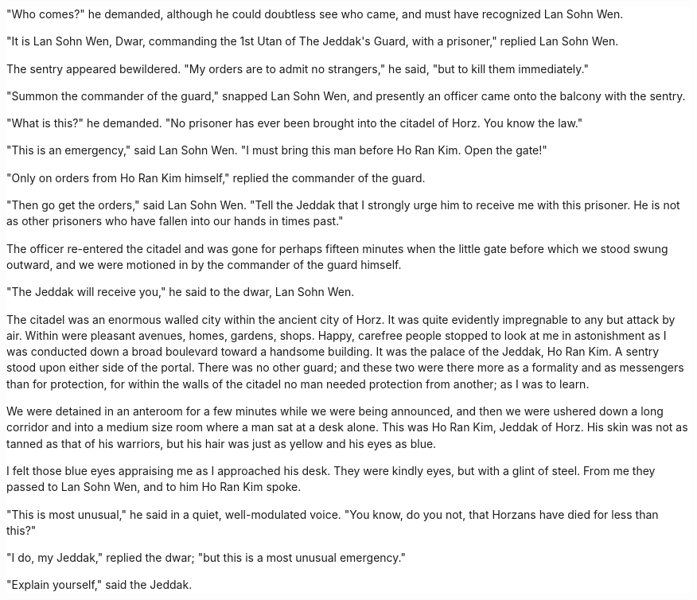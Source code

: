 "Who comes?" he demanded, although he could doubtless see who came, and
must have recognized Lan Sohn Wen.

"It is Lan Sohn Wen, Dwar, commanding the 1st Utan of The Jeddak's
Guard, with a prisoner," replied Lan Sohn Wen.

The sentry appeared bewildered. "My orders are to admit no strangers,"
he said, "but to kill them immediately."

"Summon the commander of the guard," snapped Lan Sohn Wen, and
presently an officer came onto the balcony with the sentry.

"What is this?" he demanded. "No prisoner has ever been brought into
the citadel of Horz. You know the law."

"This is an emergency," said Lan Sohn Wen. "I must bring this man
before Ho Ran Kim. Open the gate!"

"Only on orders from Ho Ran Kim himself," replied the commander of the
guard.

"Then go get the orders," said Lan Sohn Wen. "Tell the Jeddak that I
strongly urge him to receive me with this prisoner. He is not as other
prisoners who have fallen into our hands in times past."

The officer re-entered the citadel and was gone for perhaps fifteen
minutes when the little gate before which we stood swung outward, and
we were motioned in by the commander of the guard himself.

"The Jeddak will receive you," he said to the dwar, Lan Sohn Wen.

The citadel was an enormous walled city within the ancient city of
Horz. It was quite evidently impregnable to any but attack by air.
Within were pleasant avenues, homes, gardens, shops. Happy, carefree
people stopped to look at me in astonishment as I was conducted down a
broad boulevard toward a handsome building. It was the palace of the
Jeddak, Ho Ran Kim. A sentry stood upon either side of the portal.
There was no other guard; and these two were there more as a formality
and as messengers than for protection, for within the walls of the
citadel no man needed protection from another; as I was to learn.

We were detained in an anteroom for a few minutes while we were being
announced, and then we were ushered down a long corridor and into a
medium size room where a man sat at a desk alone. This was Ho Ran Kim,
Jeddak of Horz. His skin was not as tanned as that of his warriors, but
his hair was just as yellow and his eyes as blue.

I felt those blue eyes appraising me as I approached his desk. They
were kindly eyes, but with a glint of steel. From me they passed to Lan
Sohn Wen, and to him Ho Ran Kim spoke.

"This is most unusual," he said in a quiet, well-modulated voice. "You
know, do you not, that Horzans have died for less than this?"

"I do, my Jeddak," replied the dwar; "but this is a most unusual
emergency."

"Explain yourself," said the Jeddak.
